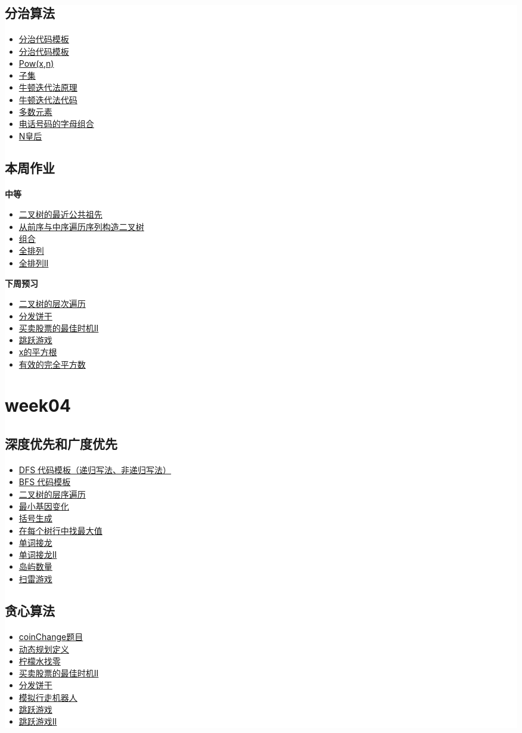 ## 分治算法
+ [分治代码模板](https://shimo.im/docs/zvlDqLLMFvcAF79A/)
+ [分治代码模板](https://leetcode-cn.com/problems/generate-parentheses/)
+ [Pow(x,n) ](https://leetcode-cn.com/problems/powx-n/)
+ [子集](https://leetcode-cn.com/problems/subsets/)
+ [牛顿迭代法原理](http://www.matrix67.com/blog/archives/361)
+ [牛顿迭代法代码](http://www.voidcn.com/article/p-eudisdmk-zm.html)
+ [多数元素](https://leetcode-cn.com/problems/majority-element/description/)
+ [电话号码的字母组合](https://leetcode-cn.com/problems/letter-combinations-of-a-phone-number/)
+ [N皇后](https://leetcode-cn.com/problems/n-queens/)

## 本周作业

**中等**

+ [二叉树的最近公共祖先](https://leetcode-cn.com/problems/lowest-common-ancestor-of-a-binary-tree/)
+ [从前序与中序遍历序列构造二叉树](https://leetcode-cn.com/problems/construct-binary-tree-from-preorder-and-inorder-traversal)
+ [组合](https://leetcode-cn.com/problems/combinations/)
+ [全排列](https://leetcode-cn.com/problems/permutations/)
+ [全排列II](https://leetcode-cn.com/problems/permutations-ii/)

**下周预习**
+ [二叉树的层次遍历](http://leetcode-cn.com/problems/binary-tree-level-order-traversal/#/description)
+ [分发饼干](http://leetcode-cn.com/problems/assign-cookies/description/)
+ [买卖股票的最佳时机II]( http://leetcode-cn.com/problems/best-time-to-buy-and-sell-stock-ii/description/)
+ [跳跃游戏](http://leetcode-cn.com/problems/jump-game/)
+ [x的平方根](http://leetcode-cn.com/problems/sqrtx/)
+ [有效的完全平方数](http://leetcode-cn.com/problems/valid-perfect-square/)

# week04
## 深度优先和广度优先

+ [DFS 代码模板（递归写法、非递归写法）](https://shimo.im/docs/UdY2UUKtliYXmk8t/)
+ [BFS 代码模板](https://shimo.im/docs/ZBghMEZWix0Lc2jQ/)
+ [二叉树的层序遍历](https://leetcode-cn.com/problems/binary-tree-level-order-traversal/#/description)
+ [最小基因变化](https://leetcode-cn.com/problems/minimum-genetic-mutation/#/description)
+ [括号生成](https://leetcode-cn.com/problems/generate-parentheses/#/description)
+ [在每个树行中找最大值](https://leetcode-cn.com/problems/find-largest-value-in-each-tree-row/#/description)
+ [单词接龙](https://leetcode-cn.com/problems/word-ladder/description/)
+ [单词接龙II](https://leetcode-cn.com/problems/word-ladder-ii/description/)
+ [岛屿数量](https://leetcode-cn.com/problems/number-of-islands/)
+ [扫雷游戏](https://leetcode-cn.com/problems/minesweeper/description/)

## 贪心算法
+ [coinChange题目](https://leetcode-cn.com/problems/coin-change/)
+ [动态规划定义](https://zh.wikipedia.org/wiki/%E5%8A%A8%E6%80%81%E8%A7%84%E5%88%92)
+ [柠檬水找零](https://leetcode-cn.com/problems/lemonade-change/description/)
+ [买卖股票的最佳时机II](https://leetcode-cn.com/problems/best-time-to-buy-and-sell-stock-ii/description/)
+ [分发饼干](https://leetcode-cn.com/problems/assign-cookies/description/)
+ [模拟行走机器人](https://leetcode-cn.com/problems/walking-robot-simulation/description/)
+ [跳跃游戏](https://leetcode-cn.com/problems/jump-game/)
+ [跳跃游戏II](https://leetcode-cn.com/problems/jump-game-ii/)

